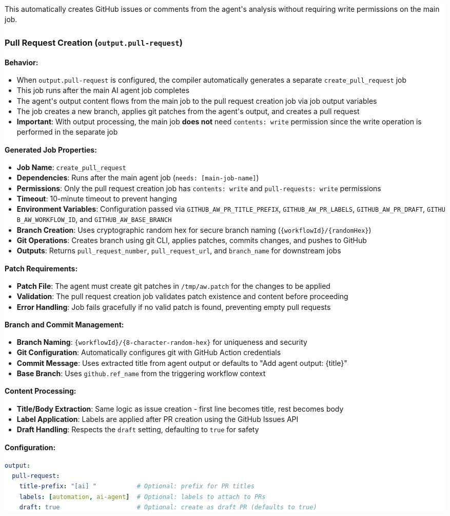 This automatically creates GitHub issues or comments from the agent's analysis without requiring write permissions on the main job.

### Pull Request Creation (`output.pull-request`)

**Behavior:**
- When `output.pull-request` is configured, the compiler automatically generates a separate `create_pull_request` job
- This job runs after the main AI agent job completes
- The agent's output content flows from the main job to the pull request creation job via job output variables
- The job creates a new branch, applies git patches from the agent's output, and creates a pull request
- **Important**: With output processing, the main job **does not** need `contents: write` permission since the write operation is performed in the separate job

**Generated Job Properties:**
- **Job Name**: `create_pull_request`
- **Dependencies**: Runs after the main agent job (`needs: [main-job-name]`)
- **Permissions**: Only the pull request creation job has `contents: write` and `pull-requests: write` permissions
- **Timeout**: 10-minute timeout to prevent hanging
- **Environment Variables**: Configuration passed via `GITHUB_AW_PR_TITLE_PREFIX`, `GITHUB_AW_PR_LABELS`, `GITHUB_AW_PR_DRAFT`, `GITHUB_AW_WORKFLOW_ID`, and `GITHUB_AW_BASE_BRANCH`
- **Branch Creation**: Uses cryptographic random hex for secure branch naming (`{workflowId}/{randomHex}`)
- **Git Operations**: Creates branch using git CLI, applies patches, commits changes, and pushes to GitHub
- **Outputs**: Returns `pull_request_number`, `pull_request_url`, and `branch_name` for downstream jobs

**Patch Requirements:**
- **Patch File**: The agent must create git patches in `/tmp/aw.patch` for the changes to be applied
- **Validation**: The pull request creation job validates patch existence and content before proceeding
- **Error Handling**: Job fails gracefully if no valid patch is found, preventing empty pull requests

**Branch and Commit Management:**
- **Branch Naming**: `{workflowId}/{8-character-random-hex}` for uniqueness and security
- **Git Configuration**: Automatically configures git with GitHub Action credentials
- **Commit Message**: Uses extracted title from agent output or defaults to "Add agent output: {title}"
- **Base Branch**: Uses `github.ref_name` from the triggering workflow context

**Content Processing:**
- **Title/Body Extraction**: Same logic as issue creation - first line becomes title, rest becomes body
- **Label Application**: Labels are applied after PR creation using the GitHub Issues API
- **Draft Handling**: Respects the `draft` setting, defaulting to `true` for safety

**Configuration:**
```yaml
output:
  pull-request:
    title-prefix: "[ai] "           # Optional: prefix for PR titles
    labels: [automation, ai-agent]  # Optional: labels to attach to PRs
    draft: true                     # Optional: create as draft PR (defaults to true)
```
